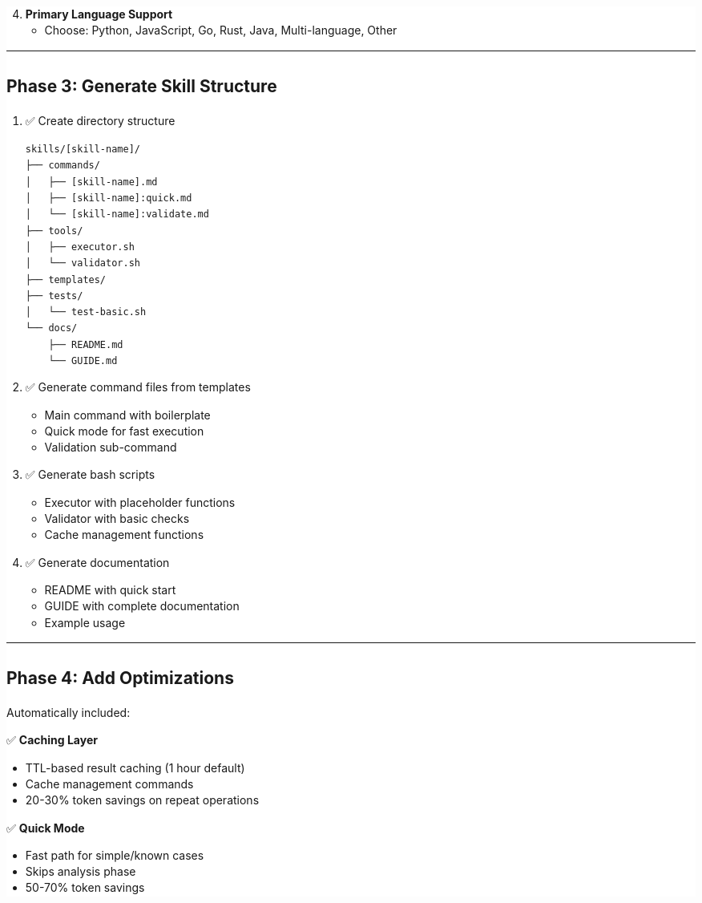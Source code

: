 4. **Primary Language Support**
   - Choose: Python, JavaScript, Go, Rust, Java, Multi-language, Other

---

## Phase 3: Generate Skill Structure

1. ✅ Create directory structure
   ```
   skills/[skill-name]/
   ├── commands/
   │   ├── [skill-name].md
   │   ├── [skill-name]:quick.md
   │   └── [skill-name]:validate.md
   ├── tools/
   │   ├── executor.sh
   │   └── validator.sh
   ├── templates/
   ├── tests/
   │   └── test-basic.sh
   └── docs/
       ├── README.md
       └── GUIDE.md
   ```

2. ✅ Generate command files from templates
   - Main command with boilerplate
   - Quick mode for fast execution
   - Validation sub-command

3. ✅ Generate bash scripts
   - Executor with placeholder functions
   - Validator with basic checks
   - Cache management functions

4. ✅ Generate documentation
   - README with quick start
   - GUIDE with complete documentation
   - Example usage

---

## Phase 4: Add Optimizations

Automatically included:

✅ **Caching Layer**
- TTL-based result caching (1 hour default)
- Cache management commands
- 20-30% token savings on repeat operations

✅ **Quick Mode**
- Fast path for simple/known cases
- Skips analysis phase
- 50-70% token savings
